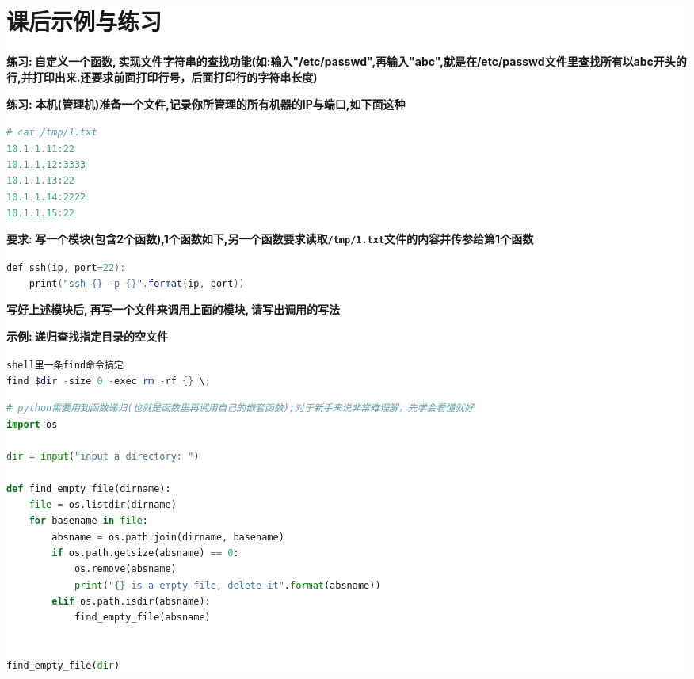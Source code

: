 



# 课后示例与练习

**练习: 自定义一个函数, 实现文件字符串的查找功能(如:输入"/etc/passwd",再输入"abc",就是在/etc/passwd文件里查找所有以abc开头的行,并打印出来.还要求前面打印行号，后面打印行的字符串长度)**

~~~python

~~~

**练习:**  **本机(管理机)准备一个文件,记录你所管理的所有机器的IP与端口,如下面这种**

~~~powershell
# cat /tmp/1.txt
10.1.1.11:22
10.1.1.12:3333
10.1.1.13:22
10.1.1.14:2222
10.1.1.15:22
~~~

**要求: 写一个模块(包含2个函数),1个函数如下,另一个函数要求读取`/tmp/1.txt`文件的内容并传参给第1个函数**

~~~powershell
def ssh(ip, port=22):
    print("ssh {} -p {}".format(ip, port))
~~~

**写好上述模块后, 再写一个文件来调用上面的模块, 请写出调用的写法**

~~~powershell

~~~



**示例: 递归查找指定目录的空文件**

~~~powershell
shell里一条find命令搞定
find $dir -size 0 -exec rm -rf {} \;
~~~

~~~python
# python需要用到函数递归(也就是函数里再调用自己的嵌套函数);对于新手来说非常难理解，先学会看懂就好
import os

dir = input("input a directory: ")

def find_empty_file(dirname):
    file = os.listdir(dirname)
    for basename in file:
        absname = os.path.join(dirname, basename)
        if os.path.getsize(absname) == 0:
            os.remove(absname)
            print("{} is a empty file, delete it".format(absname))
        elif os.path.isdir(absname):
            find_empty_file(absname)


find_empty_file(dir)
~~~
